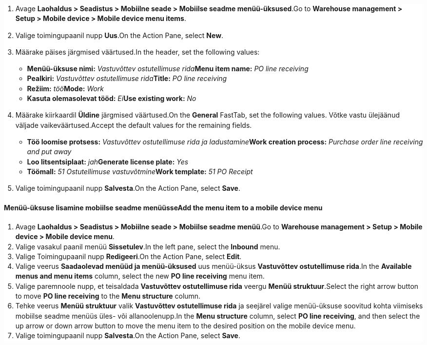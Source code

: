 1. <span data-ttu-id="fe0fd-274">Avage **Laohaldus \> Seadistus \> Mobiilne seade \> Mobiilse seadme menüü-üksused**.</span><span class="sxs-lookup"><span data-stu-id="fe0fd-274">Go to **Warehouse management \> Setup \> Mobile device \> Mobile device menu items**.</span></span>
1. <span data-ttu-id="fe0fd-275">Valige toimingupaanil nupp **Uus**.</span><span class="sxs-lookup"><span data-stu-id="fe0fd-275">On the Action Pane, select **New**.</span></span>
1. <span data-ttu-id="fe0fd-276">Määrake päises järgmised väärtused.</span><span class="sxs-lookup"><span data-stu-id="fe0fd-276">In the header, set the following values:</span></span>

    - <span data-ttu-id="fe0fd-277">**Menüü-üksuse nimi:** *Vastuvõttev ostutellimuse rida*</span><span class="sxs-lookup"><span data-stu-id="fe0fd-277">**Menu item name:** *PO line receiving*</span></span>
    - <span data-ttu-id="fe0fd-278">**Pealkiri:** *Vastuvõttev ostutellimuse rida*</span><span class="sxs-lookup"><span data-stu-id="fe0fd-278">**Title:** *PO line receiving*</span></span>
    - <span data-ttu-id="fe0fd-279">**Režiim:** *töö*</span><span class="sxs-lookup"><span data-stu-id="fe0fd-279">**Mode:** *Work*</span></span>
    - <span data-ttu-id="fe0fd-280">**Kasuta olemasolevat tööd:** *Ei*</span><span class="sxs-lookup"><span data-stu-id="fe0fd-280">**Use existing work:** *No*</span></span>

1. <span data-ttu-id="fe0fd-281">Määrake kiirkaardil **Üldine** järgmised väärtused.</span><span class="sxs-lookup"><span data-stu-id="fe0fd-281">On the **General** FastTab, set the following values.</span></span> <span data-ttu-id="fe0fd-282">Võtke vastu ülejäänud väljade vaikeväärtused.</span><span class="sxs-lookup"><span data-stu-id="fe0fd-282">Accept the default values for the remaining fields.</span></span>

    - <span data-ttu-id="fe0fd-283">**Töö loomise protsess:** *Vastuvõttev ostutellimuse rida ja ladustamine*</span><span class="sxs-lookup"><span data-stu-id="fe0fd-283">**Work creation process:** *Purchase order line receiving and put away*</span></span>
    - <span data-ttu-id="fe0fd-284">**Loo litsentsiplaat:** *jah*</span><span class="sxs-lookup"><span data-stu-id="fe0fd-284">**Generate license plate:** *Yes*</span></span>
    - <span data-ttu-id="fe0fd-285">**Töömall:** *51 Ostutellimuse vastuvõtmine*</span><span class="sxs-lookup"><span data-stu-id="fe0fd-285">**Work template:** *51 PO Receipt*</span></span>

1. <span data-ttu-id="fe0fd-286">Valige toimingupaanil nupp **Salvesta**.</span><span class="sxs-lookup"><span data-stu-id="fe0fd-286">On the Action Pane, select **Save**.</span></span>

#### <a name="add-the-menu-item-to-a-mobile-device-menu"></a><span data-ttu-id="fe0fd-287">Menüü-üksuse lisamine mobiilse seadme menüüsse</span><span class="sxs-lookup"><span data-stu-id="fe0fd-287">Add the menu item to a mobile device menu</span></span>

1. <span data-ttu-id="fe0fd-288">Avage **Laohaldus \> Seadistus \> Mobiilne seade \> Mobiilse seadme menüü**.</span><span class="sxs-lookup"><span data-stu-id="fe0fd-288">Go to **Warehouse management \> Setup \> Mobile device \> Mobile device menu**.</span></span>
1. <span data-ttu-id="fe0fd-289">Valige vasakul paanil menüü **Sissetulev**.</span><span class="sxs-lookup"><span data-stu-id="fe0fd-289">In the left pane, select the **Inbound** menu.</span></span>
1. <span data-ttu-id="fe0fd-290">Valige Toimingupaanil nupp **Redigeeri**.</span><span class="sxs-lookup"><span data-stu-id="fe0fd-290">On the Action Pane, select **Edit**.</span></span>
1. <span data-ttu-id="fe0fd-291">Valige veerus **Saadaolevad menüüd ja menüü-üksused** uus menüü-üksus **Vastuvõttev ostutellimuse rida**.</span><span class="sxs-lookup"><span data-stu-id="fe0fd-291">In the **Available menus and menu items** column, select the new **PO line receiving** menu item.</span></span>
1. <span data-ttu-id="fe0fd-292">Valige paremnoole nupp, et teisaldada **Vastuvõttev ostutellimuse rida** veergu **Menüü struktuur**.</span><span class="sxs-lookup"><span data-stu-id="fe0fd-292">Select the right arrow button to move **PO line receiving** to the **Menu structure** column.</span></span>
1. <span data-ttu-id="fe0fd-293">Tehke veerus **Menüü struktuur** valik **Vastuvõttev ostutellimuse rida** ja seejärel valige menüü-üksuse soovitud kohta viimiseks mobiilse seadme menüüs üles- või allanoolenupp.</span><span class="sxs-lookup"><span data-stu-id="fe0fd-293">In the **Menu structure** column, select **PO line receiving**, and then select the up arrow or down arrow button to move the menu item to the desired position on the mobile device menu.</span></span>
1. <span data-ttu-id="fe0fd-294">Valige toimingupaanil nupp **Salvesta**.</span><span class="sxs-lookup"><span data-stu-id="fe0fd-294">On the Action Pane, select **Save**.</span></span>
